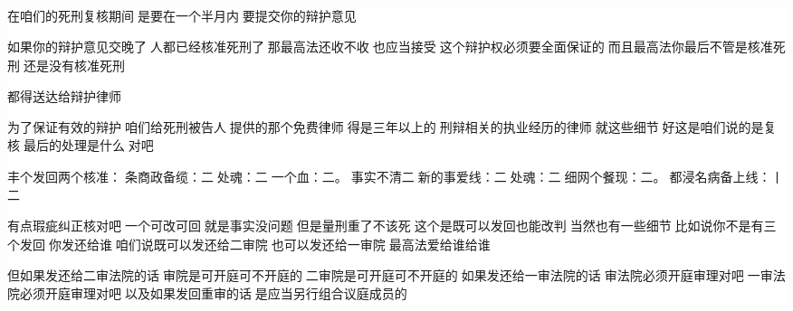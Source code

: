 在咱们的死刑复核期间
是要在一个半月内
要提交你的辩护意见

如果你的辩护意见交晚了
人都已经核准死刑了
那最高法还收不收
也应当接受
这个辩护权必须要全面保证的
而且最高法你最后不管是核准死刑
还是没有核准死刑

都得送达给辩护律师

为了保证有效的辩护
咱们给死刑被告人
提供的那个免费律师
得是三年以上的
刑辩相关的执业经历的律师
就这些细节
好这是咱们说的是复核
最后的处理是什么
对吧

丰个发回两个核准：
条商政备缆：二
处魂：二
一个血：二。
事实不清二
新的事爱线：二
处魂：二
细网个餐现：二。
都浸名病备上线：丨二

有点瑕疵纠正核对吧
一个可改可回
就是事实没问题
但是量刑重了不该死
这个是既可以发回也能改判
当然也有一些细节
比如说你不是有三个发回
你发还给谁
咱们说既可以发还给二审院
也可以发还给一审院
最高法爱给谁给谁

但如果发还给二审法院的话
审院是可开庭可不开庭的
二审院是可开庭可不开庭的
如果发还给一审法院的话
审法院必须开庭审理对吧
一审法院必须开庭审理对吧
以及如果发回重审的话
是应当另行组合议庭成员的
